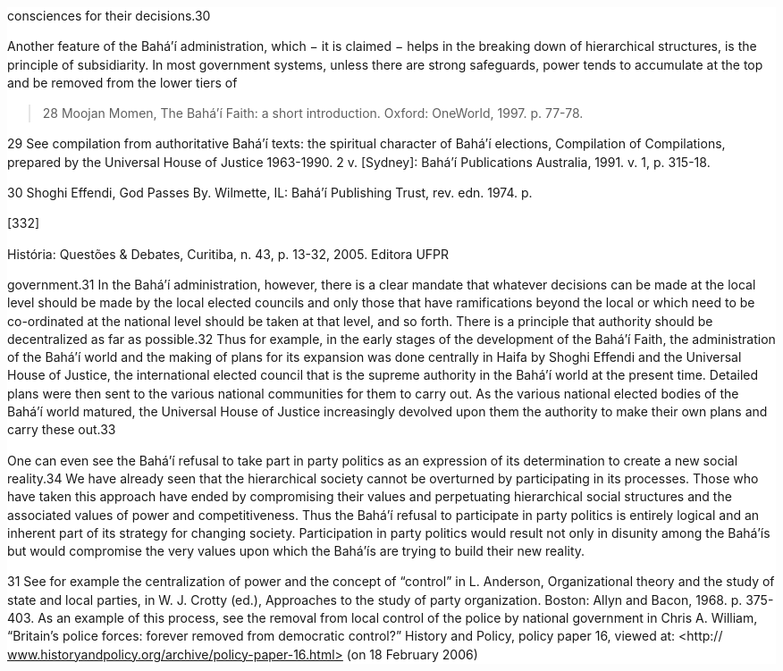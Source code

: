 consciences for their decisions.30

Another feature of the Bahá’í administration, which − it is claimed
− helps in the breaking down of hierarchical structures, is the principle of
subsidiarity. In most government systems, unless there are strong safeguards,
power tends to accumulate at the top and be removed from the lower tiers of

> 28 Moojan Momen, The Bahá’í Faith: a short introduction. Oxford: OneWorld, 1997. p. 77-78.

29 See compilation from authoritative Bahá’í texts: the spiritual character of Bahá’í elections,
Compilation of Compilations, prepared by the Universal House of Justice 1963-1990. 2 v. [Sydney]: Bahá’í
Publications Australia, 1991. v. 1, p. 315-18.

30 Shoghi Effendi, God Passes By. Wilmette, IL: Bahá’í Publishing Trust, rev. edn. 1974. p.

\[332\] 

História: Questões & Debates, Curitiba, n. 43, p. 13-32, 2005. Editora UFPR

government.31 In the Bahá’í administration, however, there is a clear mandate
that whatever decisions can be made at the local level should be made by
the local elected councils and only those that have ramifications beyond the
local or which need to be co-ordinated at the national level should be taken
at that level, and so forth. There is a principle that authority should be
decentralized as far as possible.32 Thus for example, in the early stages of
the development of the Bahá’í Faith, the administration of the Bahá’í world
and the making of plans for its expansion was done centrally in Haifa by
Shoghi Effendi and the Universal House of Justice, the international elected
council that is the supreme authority in the Bahá’í world at the present time.
Detailed plans were then sent to the various national communities for them
to carry out. As the various national elected bodies of the Bahá’í world
matured, the Universal House of Justice increasingly devolved upon them
the authority to make their own plans and carry these out.33

One can even see the Bahá’í refusal to take part in party politics as
an expression of its determination to create a new social reality.34 We have
already seen that the hierarchical society cannot be overturned by
participating in its processes. Those who have taken this approach have
ended by compromising their values and perpetuating hierarchical social
structures and the associated values of power and competitiveness. Thus
the Bahá’í refusal to participate in party politics is entirely logical and an
inherent part of its strategy for changing society. Participation in party politics
would result not only in disunity among the Bahá’ís but would compromise
the very values upon which the Bahá’ís are trying to build their new reality.

31 See for example the centralization of power and the concept of “control” in L. Anderson,
Organizational theory and the study of state and local parties, in W. J. Crotty (ed.), Approaches to the study
of party organization. Boston: Allyn and Bacon, 1968. p. 375- 403. As an example of this process, see the
removal from local control of the police by national government in Chris A. William, “Britain’s police forces:
forever removed from democratic control?” History and Policy, policy paper 16, viewed at: <http://
www.historyandpolicy.org/archive/policy-paper-16.html> (on 18 February 2006)
